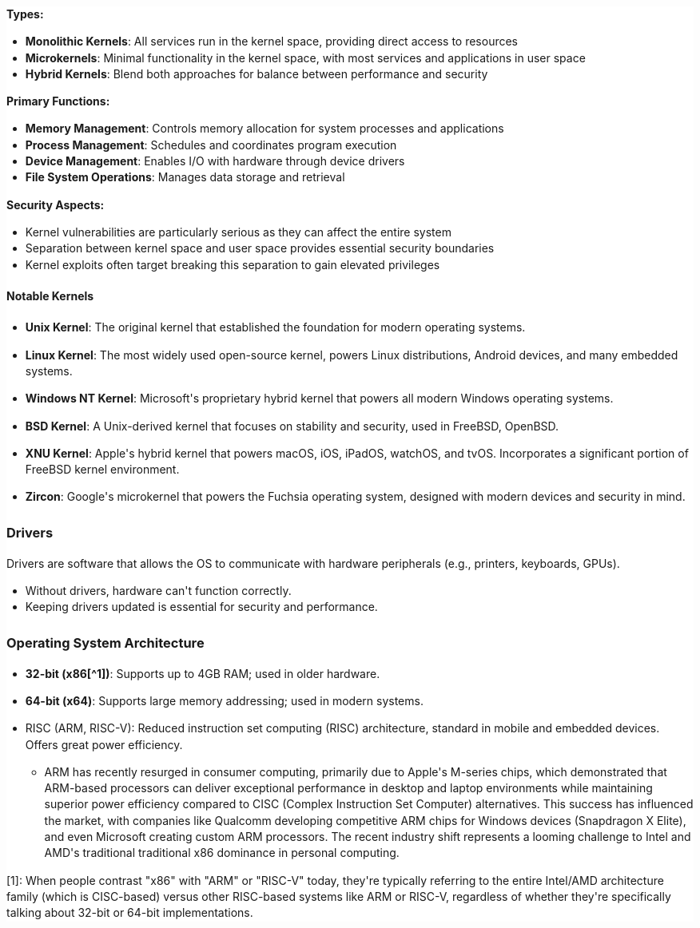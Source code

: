 **Types:**  
  
- **Monolithic Kernels**: All services run in the kernel space, providing direct access to resources  
- **Microkernels**: Minimal functionality in the kernel space, with most services and applications in user space  
- **Hybrid Kernels**: Blend both approaches for balance between performance and security  
  
**Primary Functions:**  
  
- **Memory Management**: Controls memory allocation for system processes and applications  
- **Process Management**: Schedules and coordinates program execution  
- **Device Management**: Enables I/O with hardware through device drivers  
- **File System Operations**: Manages data storage and retrieval  
  
**Security Aspects:**  
  
- Kernel vulnerabilities are particularly serious as they can affect the entire system  
- Separation between kernel space and user space provides essential security boundaries  
- Kernel exploits often target breaking this separation to gain elevated privileges  
  
#### Notable Kernels  
  
- **Unix Kernel**: The original kernel that established the foundation for modern operating systems.  
  
- **Linux Kernel**: The most widely used open-source kernel, powers Linux distributions, Android devices, and many embedded systems.  
  
- **Windows NT Kernel**: Microsoft's proprietary hybrid kernel that powers all modern Windows operating systems.  
  
- **BSD Kernel**: A Unix-derived kernel that focuses on stability and security, used in FreeBSD, OpenBSD.  
  
- **XNU Kernel**: Apple's hybrid kernel that powers macOS, iOS, iPadOS, watchOS, and tvOS. Incorporates a significant portion of FreeBSD kernel environment.  
  
- **Zircon**: Google's microkernel that powers the Fuchsia operating system, designed with modern devices and security in mind.
### Drivers

Drivers are software that allows the OS to communicate with hardware peripherals (e.g., printers, keyboards, GPUs).

- Without drivers, hardware can't function correctly.
- Keeping drivers updated is essential for security and performance.

### Operating System Architecture

- **32-bit (x86[^1])**: Supports up to 4GB RAM; used in older hardware.
    
- **64-bit (x64)**: Supports large memory addressing; used in modern systems.
    
- RISC (ARM, RISC-V): Reduced instruction set computing (RISC) architecture, standard in mobile and embedded devices. Offers great power efficiency.
    
    - ARM has recently resurged in consumer computing, primarily due to Apple's M-series chips, which demonstrated that ARM-based processors can deliver exceptional performance in desktop and laptop environments while maintaining superior power efficiency compared to CISC (Complex Instruction Set Computer) alternatives.
        This success has influenced the market, with companies like Qualcomm developing competitive ARM chips for Windows devices (Snapdragon X Elite), and even Microsoft creating custom ARM processors. The recent industry shift represents a looming challenge to Intel and AMD's traditional traditional x86 dominance in personal computing.
        

[1]: When people contrast "x86" with "ARM" or "RISC-V" today, they're typically referring to the entire Intel/AMD architecture family (which is CISC-based) versus other RISC-based systems like ARM or RISC-V, regardless of whether they're specifically talking about 32-bit or 64-bit implementations.